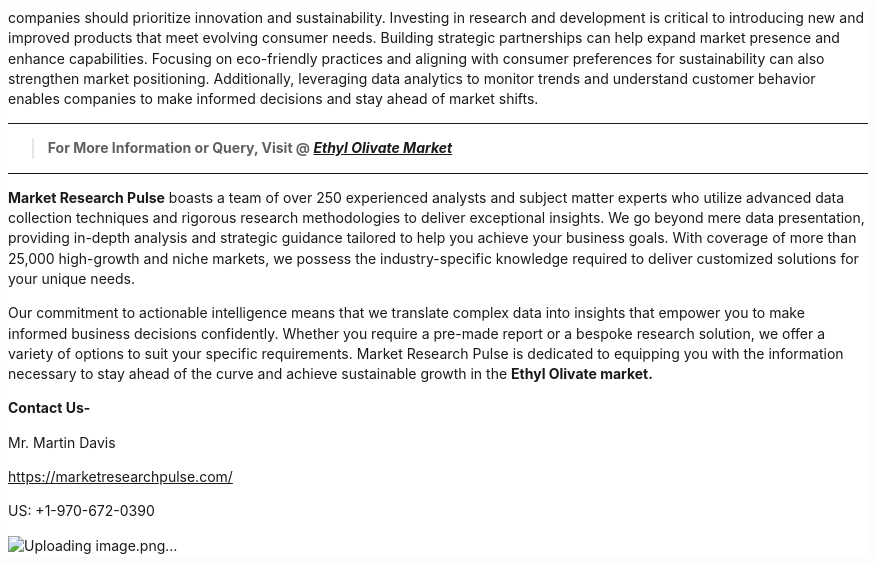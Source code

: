 companies should prioritize innovation and sustainability. Investing in research and development is critical to introducing new and improved products that meet evolving consumer needs. Building strategic partnerships can help expand market presence and enhance capabilities. Focusing on eco-friendly practices and aligning with consumer preferences for sustainability can also strengthen market positioning. Additionally, leveraging data analytics to monitor trends and understand customer behavior enables companies to make informed decisions and stay ahead of market shifts.</p><hr /><blockquote><p><strong>For More Information or Query, Visit @&nbsp;<em><a href="https://marketresearchpulse.com/report/130765/ethyl-olivate-market?utm_source=Linkedin&utm_medium=027">Ethyl Olivate Market</a></em></strong></p></blockquote><hr /><p><strong>Market Research Pulse</strong> boasts a team of over 250 experienced analysts and subject matter experts who utilize advanced data collection techniques and rigorous research methodologies to deliver exceptional insights. We go beyond mere data presentation, providing in-depth analysis and strategic guidance tailored to help you achieve your business goals. With coverage of more than 25,000 high-growth and niche markets, we possess the industry-specific knowledge required to deliver customized solutions for your unique needs.</p><p>Our commitment to actionable intelligence means that we translate complex data into insights that empower you to make informed business decisions confidently. Whether you require a pre-made report or a bespoke research solution, we offer a variety of options to suit your specific requirements. Market Research Pulse is dedicated to equipping you with the information necessary to stay ahead of the curve and achieve sustainable growth in the <strong>Ethyl Olivate market.</strong></p><p><strong>Contact Us-</strong></p><p>Mr. Martin Davis</p><p>https://marketresearchpulse.com/</p><p>US: +1-970-672-0390</p>
![Uploading image.png…]()
